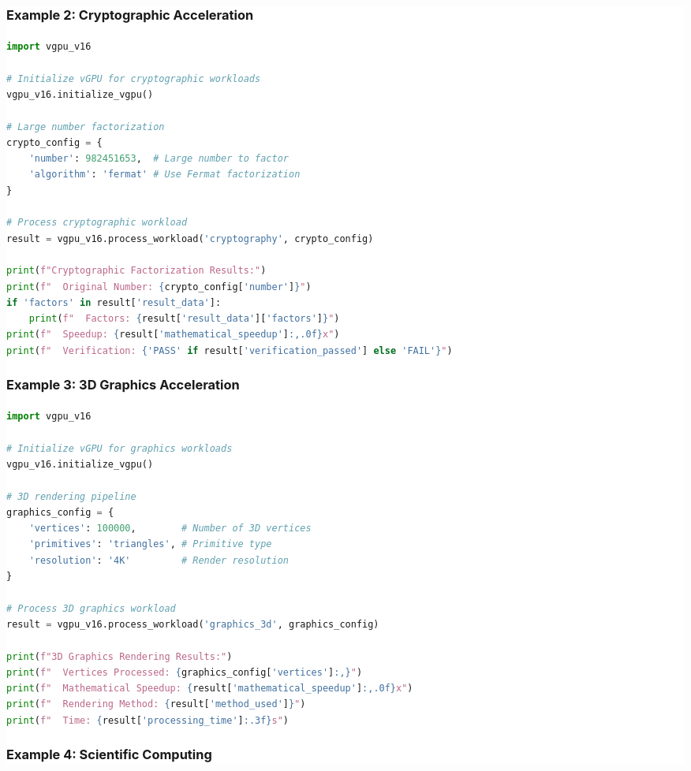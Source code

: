 ### Example 2: Cryptographic Acceleration

```python
import vgpu_v16

# Initialize vGPU for cryptographic workloads
vgpu_v16.initialize_vgpu()

# Large number factorization
crypto_config = {
    'number': 982451653,  # Large number to factor
    'algorithm': 'fermat' # Use Fermat factorization
}

# Process cryptographic workload
result = vgpu_v16.process_workload('cryptography', crypto_config)

print(f"Cryptographic Factorization Results:")
print(f"  Original Number: {crypto_config['number']}")
if 'factors' in result['result_data']:
    print(f"  Factors: {result['result_data']['factors']}")
print(f"  Speedup: {result['mathematical_speedup']:,.0f}x")
print(f"  Verification: {'PASS' if result['verification_passed'] else 'FAIL'}")
```

### Example 3: 3D Graphics Acceleration

```python
import vgpu_v16

# Initialize vGPU for graphics workloads
vgpu_v16.initialize_vgpu()

# 3D rendering pipeline
graphics_config = {
    'vertices': 100000,        # Number of 3D vertices
    'primitives': 'triangles', # Primitive type
    'resolution': '4K'         # Render resolution
}

# Process 3D graphics workload
result = vgpu_v16.process_workload('graphics_3d', graphics_config)

print(f"3D Graphics Rendering Results:")
print(f"  Vertices Processed: {graphics_config['vertices']:,}")
print(f"  Mathematical Speedup: {result['mathematical_speedup']:,.0f}x")
print(f"  Rendering Method: {result['method_used']}")
print(f"  Time: {result['processing_time']:.3f}s")
```

### Example 4: Scientific Computing
